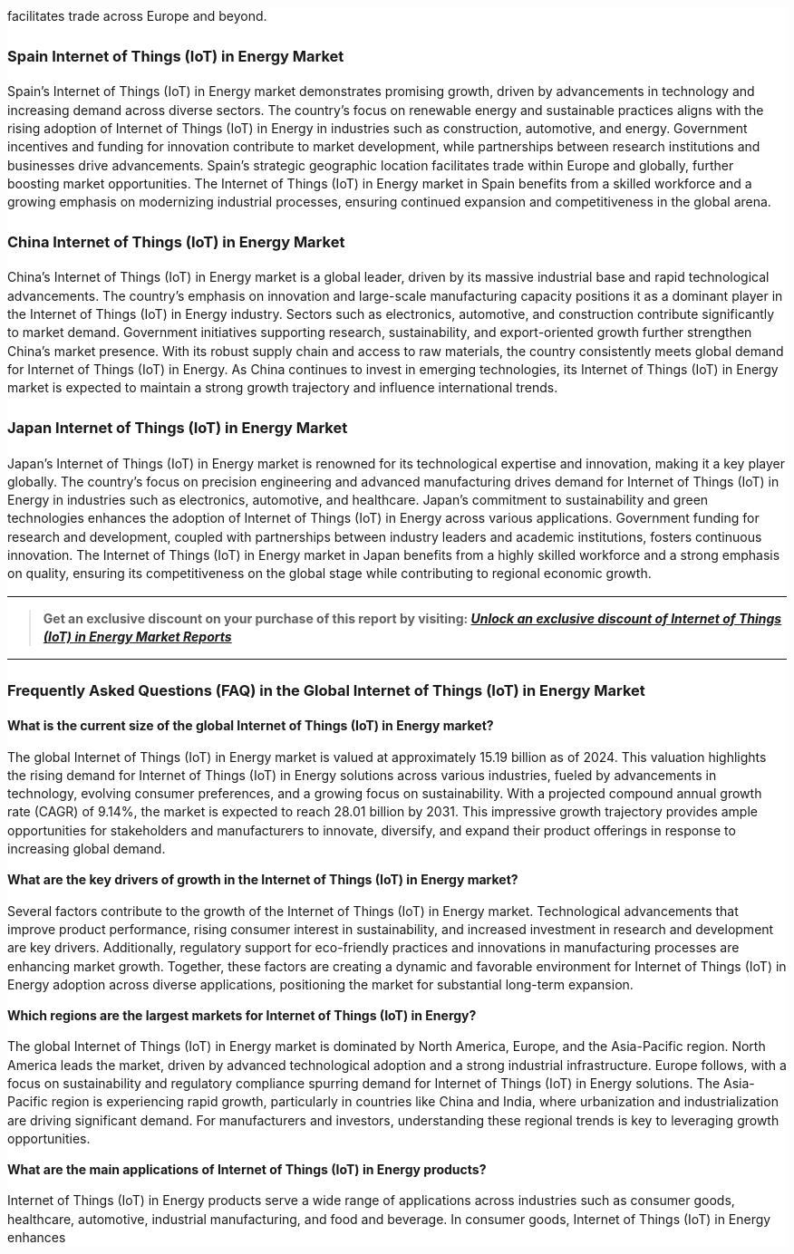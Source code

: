 facilitates trade across Europe and beyond.</p><h3>Spain Internet of Things (IoT) in Energy Market</h3><p>Spain&rsquo;s Internet of Things (IoT) in Energy market demonstrates promising growth, driven by advancements in technology and increasing demand across diverse sectors. The country&rsquo;s focus on renewable energy and sustainable practices aligns with the rising adoption of Internet of Things (IoT) in Energy in industries such as construction, automotive, and energy. Government incentives and funding for innovation contribute to market development, while partnerships between research institutions and businesses drive advancements. Spain&rsquo;s strategic geographic location facilitates trade within Europe and globally, further boosting market opportunities. The Internet of Things (IoT) in Energy market in Spain benefits from a skilled workforce and a growing emphasis on modernizing industrial processes, ensuring continued expansion and competitiveness in the global arena.</p><h3>China Internet of Things (IoT) in Energy Market</h3><p>China&rsquo;s Internet of Things (IoT) in Energy market is a global leader, driven by its massive industrial base and rapid technological advancements. The country&rsquo;s emphasis on innovation and large-scale manufacturing capacity positions it as a dominant player in the Internet of Things (IoT) in Energy industry. Sectors such as electronics, automotive, and construction contribute significantly to market demand. Government initiatives supporting research, sustainability, and export-oriented growth further strengthen China&rsquo;s market presence. With its robust supply chain and access to raw materials, the country consistently meets global demand for Internet of Things (IoT) in Energy. As China continues to invest in emerging technologies, its Internet of Things (IoT) in Energy market is expected to maintain a strong growth trajectory and influence international trends.</p><h3>Japan Internet of Things (IoT) in Energy Market</h3><p>Japan&rsquo;s Internet of Things (IoT) in Energy market is renowned for its technological expertise and innovation, making it a key player globally. The country&rsquo;s focus on precision engineering and advanced manufacturing drives demand for Internet of Things (IoT) in Energy in industries such as electronics, automotive, and healthcare. Japan&rsquo;s commitment to sustainability and green technologies enhances the adoption of Internet of Things (IoT) in Energy across various applications. Government funding for research and development, coupled with partnerships between industry leaders and academic institutions, fosters continuous innovation. The Internet of Things (IoT) in Energy market in Japan benefits from a highly skilled workforce and a strong emphasis on quality, ensuring its competitiveness on the global stage while contributing to regional economic growth.</p><hr /><blockquote><p><strong>Get an exclusive discount on your purchase of this report by visiting: <em><a href="://marketresearchpulse.com/ask-for-discount/83508?utm_source=Github&amp;utm_medium=022">Unlock an exclusive discount of Internet of Things (IoT) in Energy Market Reports</a></em>&nbsp;</strong></p></blockquote><hr /><h3>Frequently Asked Questions (FAQ) in the Global Internet of Things (IoT) in Energy Market</h3><p><strong>What is the current size of the global Internet of Things (IoT) in Energy market?</strong></p><p>The global Internet of Things (IoT) in Energy market is valued at approximately 15.19 billion as of 2024. This valuation highlights the rising demand for Internet of Things (IoT) in Energy solutions across various industries, fueled by advancements in technology, evolving consumer preferences, and a growing focus on sustainability. With a projected compound annual growth rate (CAGR) of 9.14%, the market is expected to reach 28.01 billion by 2031. This impressive growth trajectory provides ample opportunities for stakeholders and manufacturers to innovate, diversify, and expand their product offerings in response to increasing global demand.</p><p><strong>What are the key drivers of growth in the Internet of Things (IoT) in Energy market?</strong></p><p>Several factors contribute to the growth of the Internet of Things (IoT) in Energy market. Technological advancements that improve product performance, rising consumer interest in sustainability, and increased investment in research and development are key drivers. Additionally, regulatory support for eco-friendly practices and innovations in manufacturing processes are enhancing market growth. Together, these factors are creating a dynamic and favorable environment for Internet of Things (IoT) in Energy adoption across diverse applications, positioning the market for substantial long-term expansion.</p><p><strong>Which regions are the largest markets for Internet of Things (IoT) in Energy?</strong></p><p>The global Internet of Things (IoT) in Energy market is dominated by North America, Europe, and the Asia-Pacific region. North America leads the market, driven by advanced technological adoption and a strong industrial infrastructure. Europe follows, with a focus on sustainability and regulatory compliance spurring demand for Internet of Things (IoT) in Energy solutions. The Asia-Pacific region is experiencing rapid growth, particularly in countries like China and India, where urbanization and industrialization are driving significant demand. For manufacturers and investors, understanding these regional trends is key to leveraging growth opportunities.</p><p><strong>What are the main applications of Internet of Things (IoT) in Energy products?</strong></p><p>Internet of Things (IoT) in Energy products serve a wide range of applications across industries such as consumer goods, healthcare, automotive, industrial manufacturing, and food and beverage. In consumer goods, Internet of Things (IoT) in Energy enhances